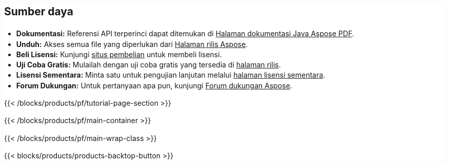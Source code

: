## Sumber daya
- **Dokumentasi:** Referensi API terperinci dapat ditemukan di [Halaman dokumentasi Java Aspose PDF](https://reference.aspose.com/pdf/java/).
- **Unduh:** Akses semua file yang diperlukan dari [Halaman rilis Aspose](https://releases.aspose.com/pdf/java/).
- **Beli Lisensi:** Kunjungi [situs pembelian](https://purchase.aspose.com/buy) untuk membeli lisensi.
- **Uji Coba Gratis:** Mulailah dengan uji coba gratis yang tersedia di [halaman rilis](https://releases.aspose.com/pdf/java/).
- **Lisensi Sementara:** Minta satu untuk pengujian lanjutan melalui [halaman lisensi sementara](https://purchase.aspose.com/temporary-license/).
- **Forum Dukungan:** Untuk pertanyaan apa pun, kunjungi [Forum dukungan Aspose](https://forum.aspose.com/c/pdf/10).

{{< /blocks/products/pf/tutorial-page-section >}}

{{< /blocks/products/pf/main-container >}}

{{< /blocks/products/pf/main-wrap-class >}}

{{< blocks/products/products-backtop-button >}}